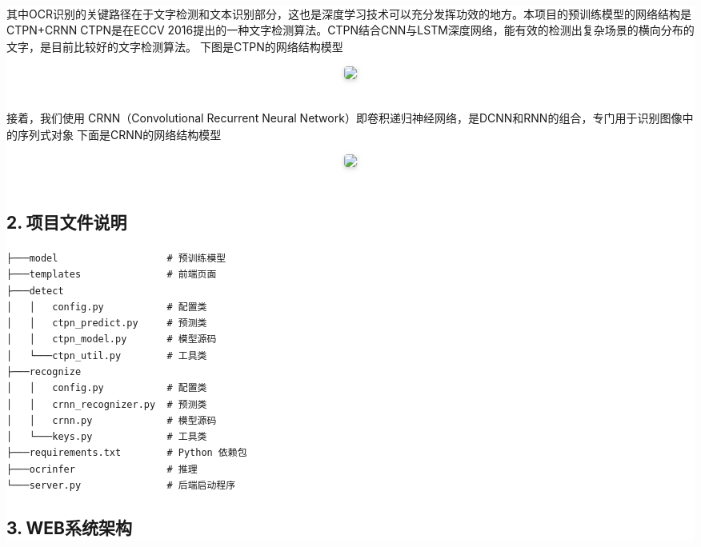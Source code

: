 其中OCR识别的关键路径在于文字检测和文本识别部分，这也是深度学习技术可以充分发挥功效的地方。本项目的预训练模型的网络结构是CTPN+CRNN
CTPN是在ECCV 2016提出的一种文字检测算法。CTPN结合CNN与LSTM深度网络，能有效的检测出复杂场景的横向分布的文字，是目前比较好的文字检测算法。
下图是CTPN的网络结构模型

<center>
    <img style="border-radius: 0.3125em;
    box-shadow: 0 2px 4px 0 rgba(34,36,38,.12),0 2px 10px 0 rgba(34,36,38,.08);" 
    src="https://user-images.githubusercontent.com/48576019/156347367-cf8087df-3d43-46a7-b997-1c6365ba5b8b.png">
    <br>
    <div style="color:orange; 
    display: inline-block;
    color: #999;
    padding: 2px;"></div>
</center>

接着，我们使用 CRNN（Convolutional Recurrent Neural Network）即卷积递归神经网络，是DCNN和RNN的组合，专门用于识别图像中的序列式对象
下面是CRNN的网络结构模型

<center>
    <img style="border-radius: 0.3125em;
    box-shadow: 0 2px 4px 0 rgba(34,36,38,.12),0 2px 10px 0 rgba(34,36,38,.08);" 
    src="https://user-images.githubusercontent.com/48576019/156347184-8625cc56-00b2-4abb-8db9-503db5add643.png">
    <br>
    <div style="color:orange; 
    display: inline-block;
    color: #999;
    padding: 2px;"></div>
</center>

## 2. 项目文件说明

``` text
├───model                   # 预训练模型
├───templates               # 前端页面
├───detect
│   │   config.py           # 配置类
│   │   ctpn_predict.py     # 预测类
│   │   ctpn_model.py       # 模型源码
│   └───ctpn_util.py        # 工具类
├───recognize
│   │   config.py           # 配置类
│   │   crnn_recognizer.py  # 预测类
│   │   crnn.py             # 模型源码
│   └───keys.py             # 工具类
├───requirements.txt        # Python 依赖包
├───ocrinfer                # 推理
└───server.py               # 后端启动程序
```

## 3. WEB系统架构

